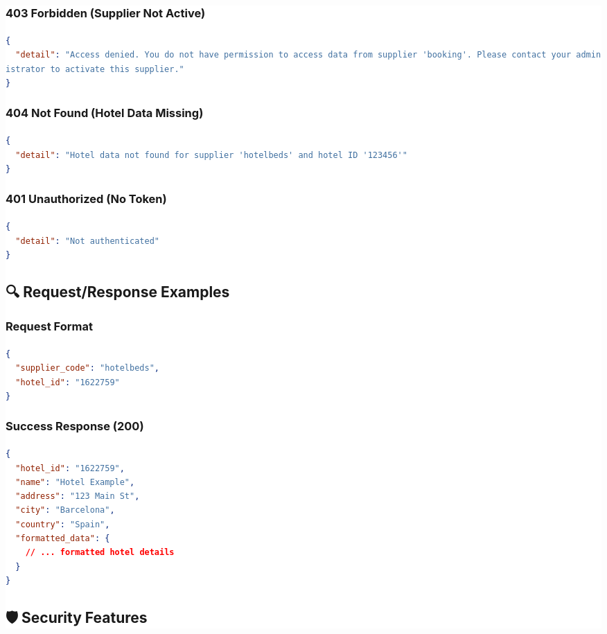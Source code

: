 ### 403 Forbidden (Supplier Not Active)

```json
{
  "detail": "Access denied. You do not have permission to access data from supplier 'booking'. Please contact your administrator to activate this supplier."
}
```

### 404 Not Found (Hotel Data Missing)

```json
{
  "detail": "Hotel data not found for supplier 'hotelbeds' and hotel ID '123456'"
}
```

### 401 Unauthorized (No Token)

```json
{
  "detail": "Not authenticated"
}
```

## 🔍 Request/Response Examples

### Request Format

```json
{
  "supplier_code": "hotelbeds",
  "hotel_id": "1622759"
}
```

### Success Response (200)

```json
{
  "hotel_id": "1622759",
  "name": "Hotel Example",
  "address": "123 Main St",
  "city": "Barcelona",
  "country": "Spain",
  "formatted_data": {
    // ... formatted hotel details
  }
}
```

## 🛡️ Security Features
